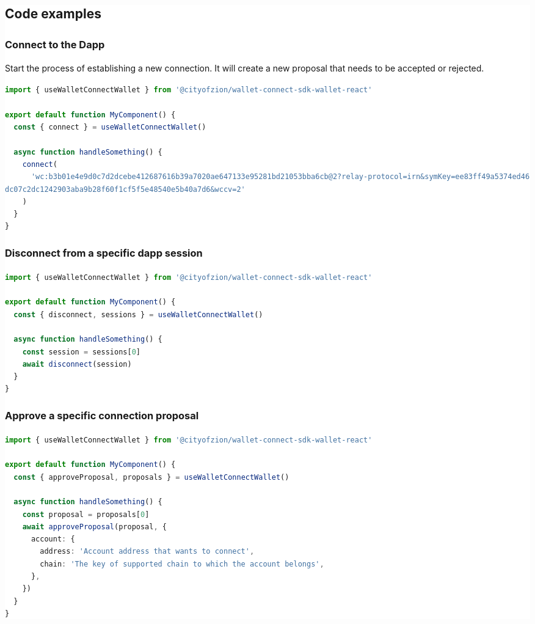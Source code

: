 ## Code examples

### Connect to the Dapp

Start the process of establishing a new connection. It will create a new proposal that needs to be accepted or rejected.

```ts
import { useWalletConnectWallet } from '@cityofzion/wallet-connect-sdk-wallet-react'

export default function MyComponent() {
  const { connect } = useWalletConnectWallet()

  async function handleSomething() {
    connect(
      'wc:b3b01e4e9d0c7d2dcebe412687616b39a7020ae647133e95281bd21053bba6cb@2?relay-protocol=irn&symKey=ee83ff49a5374ed46dc07c2dc1242903aba9b28f60f1cf5f5e48540e5b40a7d6&wccv=2'
    )
  }
}
```

### Disconnect from a specific dapp session

```ts
import { useWalletConnectWallet } from '@cityofzion/wallet-connect-sdk-wallet-react'

export default function MyComponent() {
  const { disconnect, sessions } = useWalletConnectWallet()

  async function handleSomething() {
    const session = sessions[0]
    await disconnect(session)
  }
}
```

### Approve a specific connection proposal

```ts
import { useWalletConnectWallet } from '@cityofzion/wallet-connect-sdk-wallet-react'

export default function MyComponent() {
  const { approveProposal, proposals } = useWalletConnectWallet()

  async function handleSomething() {
    const proposal = proposals[0]
    await approveProposal(proposal, {
      account: {
        address: 'Account address that wants to connect',
        chain: 'The key of supported chain to which the account belongs',
      },
    })
  }
}
```
